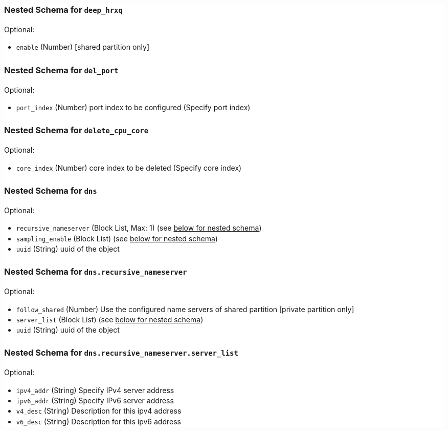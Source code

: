 <a id="nestedblock--deep_hrxq"></a>
### Nested Schema for `deep_hrxq`

Optional:

- `enable` (Number) [shared partition only]


<a id="nestedblock--del_port"></a>
### Nested Schema for `del_port`

Optional:

- `port_index` (Number) port index to be configured (Specify port index)


<a id="nestedblock--delete_cpu_core"></a>
### Nested Schema for `delete_cpu_core`

Optional:

- `core_index` (Number) core index to be deleted (Specify core index)


<a id="nestedblock--dns"></a>
### Nested Schema for `dns`

Optional:

- `recursive_nameserver` (Block List, Max: 1) (see [below for nested schema](#nestedblock--dns--recursive_nameserver))
- `sampling_enable` (Block List) (see [below for nested schema](#nestedblock--dns--sampling_enable))
- `uuid` (String) uuid of the object

<a id="nestedblock--dns--recursive_nameserver"></a>
### Nested Schema for `dns.recursive_nameserver`

Optional:

- `follow_shared` (Number) Use the configured name servers of shared partition [private partition only]
- `server_list` (Block List) (see [below for nested schema](#nestedblock--dns--recursive_nameserver--server_list))
- `uuid` (String) uuid of the object

<a id="nestedblock--dns--recursive_nameserver--server_list"></a>
### Nested Schema for `dns.recursive_nameserver.server_list`

Optional:

- `ipv4_addr` (String) Specify IPv4 server address
- `ipv6_addr` (String) Specify IPv6 server address
- `v4_desc` (String) Description for this ipv4 address
- `v6_desc` (String) Description for this ipv6 address
